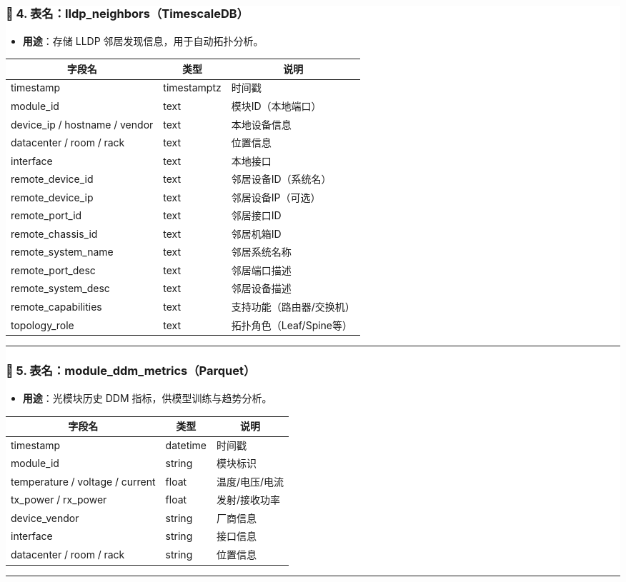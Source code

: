 
### 🧭 4. 表名：lldp_neighbors（TimescaleDB）
- **用途**：存储 LLDP 邻居发现信息，用于自动拓扑分析。

| 字段名 | 类型 | 说明 |
|--------|------|------|
| timestamp | timestamptz | 时间戳 |
| module_id | text | 模块ID（本地端口） |
| device_ip / hostname / vendor | text | 本地设备信息 |
| datacenter / room / rack | text | 位置信息 |
| interface | text | 本地接口 |
| remote_device_id | text | 邻居设备ID（系统名） |
| remote_device_ip | text | 邻居设备IP（可选） |
| remote_port_id | text | 邻居接口ID |
| remote_chassis_id | text | 邻居机箱ID |
| remote_system_name | text | 邻居系统名称 |
| remote_port_desc | text | 邻居端口描述 |
| remote_system_desc | text | 邻居设备描述 |
| remote_capabilities | text | 支持功能（路由器/交换机） |
| topology_role | text | 拓扑角色（Leaf/Spine等） |

---

### 🧠 5. 表名：module_ddm_metrics（Parquet）
- **用途**：光模块历史 DDM 指标，供模型训练与趋势分析。

| 字段名 | 类型 | 说明 |
|--------|------|------|
| timestamp | datetime | 时间戳 |
| module_id | string | 模块标识 |
| temperature / voltage / current | float | 温度/电压/电流 |
| tx_power / rx_power | float | 发射/接收功率 |
| device_vendor | string | 厂商信息 |
| interface | string | 接口信息 |
| datacenter / room / rack | string | 位置信息 |

---

